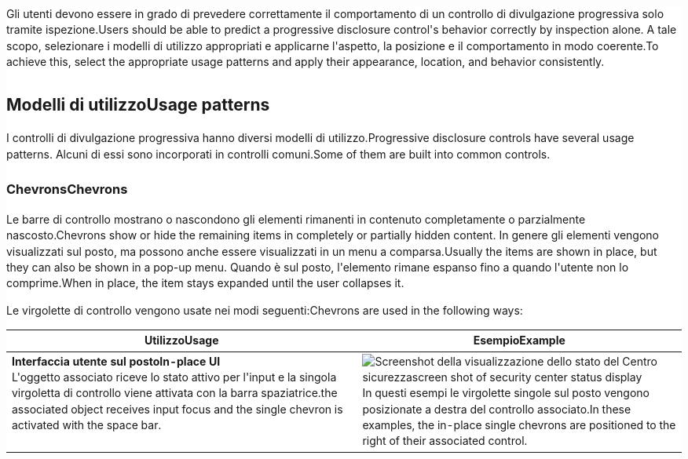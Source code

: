 <span data-ttu-id="8e15c-200">Gli utenti devono essere in grado di prevedere correttamente il comportamento di un controllo di divulgazione progressiva solo tramite ispezione.</span><span class="sxs-lookup"><span data-stu-id="8e15c-200">Users should be able to predict a progressive disclosure control's behavior correctly by inspection alone.</span></span> <span data-ttu-id="8e15c-201">A tale scopo, selezionare i modelli di utilizzo appropriati e applicarne l'aspetto, la posizione e il comportamento in modo coerente.</span><span class="sxs-lookup"><span data-stu-id="8e15c-201">To achieve this, select the appropriate usage patterns and apply their appearance, location, and behavior consistently.</span></span>

## <a name="usage-patterns"></a><span data-ttu-id="8e15c-202">Modelli di utilizzo</span><span class="sxs-lookup"><span data-stu-id="8e15c-202">Usage patterns</span></span>

<span data-ttu-id="8e15c-203">I controlli di divulgazione progressiva hanno diversi modelli di utilizzo.</span><span class="sxs-lookup"><span data-stu-id="8e15c-203">Progressive disclosure controls have several usage patterns.</span></span> <span data-ttu-id="8e15c-204">Alcuni di essi sono incorporati in controlli comuni.</span><span class="sxs-lookup"><span data-stu-id="8e15c-204">Some of them are built into common controls.</span></span>

### <a name="chevrons"></a><span data-ttu-id="8e15c-205">Chevrons</span><span class="sxs-lookup"><span data-stu-id="8e15c-205">Chevrons</span></span>

<span data-ttu-id="8e15c-206">Le barre di controllo mostrano o nascondono gli elementi rimanenti in contenuto completamente o parzialmente nascosto.</span><span class="sxs-lookup"><span data-stu-id="8e15c-206">Chevrons show or hide the remaining items in completely or partially hidden content.</span></span> <span data-ttu-id="8e15c-207">In genere gli elementi vengono visualizzati sul posto, ma possono anche essere visualizzati in un menu a comparsa.</span><span class="sxs-lookup"><span data-stu-id="8e15c-207">Usually the items are shown in place, but they can also be shown in a pop-up menu.</span></span> <span data-ttu-id="8e15c-208">Quando è sul posto, l'elemento rimane espanso fino a quando l'utente non lo comprime.</span><span class="sxs-lookup"><span data-stu-id="8e15c-208">When in place, the item stays expanded until the user collapses it.</span></span>

<span data-ttu-id="8e15c-209">Le virgolette di controllo vengono usate nei modi seguenti:</span><span class="sxs-lookup"><span data-stu-id="8e15c-209">Chevrons are used in the following ways:</span></span>



|      <span data-ttu-id="8e15c-210">Utilizzo</span><span class="sxs-lookup"><span data-stu-id="8e15c-210">Usage</span></span>                                                                                                                                                          |    <span data-ttu-id="8e15c-211">Esempio</span><span class="sxs-lookup"><span data-stu-id="8e15c-211">Example</span></span>                                                                                                                                                                                                                                                                                                             |
|----------------------------------------------------------------------------------------------------------------------------------------------------------------|-----------------------------------------------------------------------------------------------------------------------------------------------------------------------------------------------------------------------------------------------------------------------------------------------------------------|
| <span data-ttu-id="8e15c-212">**Interfaccia utente sul posto**</span><span class="sxs-lookup"><span data-stu-id="8e15c-212">**In-place UI**</span></span><br/> <span data-ttu-id="8e15c-213">L'oggetto associato riceve lo stato attivo per l'input e la singola virgoletta di controllo viene attivata con la barra spaziatrice.</span><span class="sxs-lookup"><span data-stu-id="8e15c-213">the associated object receives input focus and the single chevron is activated with the space bar.</span></span><br/>                       | ![<span data-ttu-id="8e15c-214">Screenshot della visualizzazione dello stato del Centro sicurezza</span><span class="sxs-lookup"><span data-stu-id="8e15c-214">screen shot of security center status display</span></span> ](images/progressive-disclosure-controls-image11.png)<br/> <span data-ttu-id="8e15c-215">In questi esempi le virgolette singole sul posto vengono posizionate a destra del controllo associato.</span><span class="sxs-lookup"><span data-stu-id="8e15c-215">In these examples, the in-place single chevrons are positioned to the right of their associated control.</span></span><br/>                                                                            |